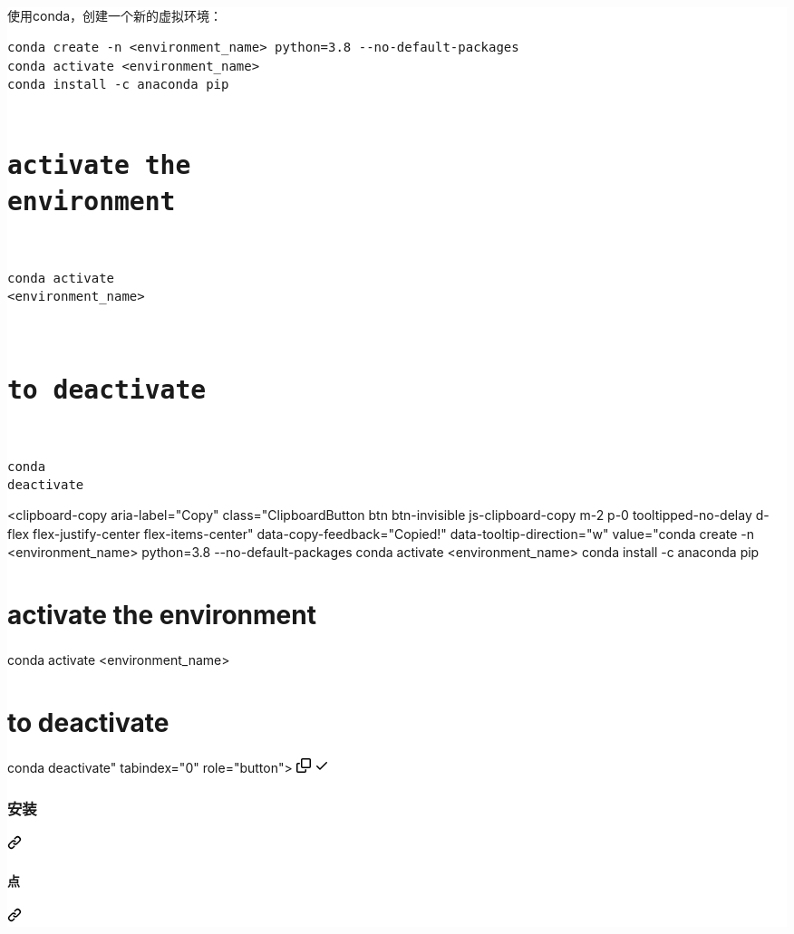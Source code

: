<p dir="auto"><font style="vertical-align: inherit;"><font style="vertical-align: inherit;">使用conda，创建一个新的虚拟环境：</font></font></p>
<div class="highlight highlight-text-shell-session notranslate position-relative overflow-auto" dir="auto"><pre><span class="pl-c1">conda create -n &lt;environment_name&gt; python=3.8 --no-default-packages</span>
<span class="pl-c1">conda activate &lt;environment_name&gt;</span>
<span class="pl-c1">conda install -c anaconda pip</span>

# <span class="pl-s1">activate the environment</span>
<span class="pl-c1">conda activate &lt;environment_name&gt;</span>

# <span class="pl-s1">to deactivate</span>
<span class="pl-c1">conda deactivate</span></pre><div class="zeroclipboard-container">
    <clipboard-copy aria-label="Copy" class="ClipboardButton btn btn-invisible js-clipboard-copy m-2 p-0 tooltipped-no-delay d-flex flex-justify-center flex-items-center" data-copy-feedback="Copied!" data-tooltip-direction="w" value="conda create -n <environment_name> python=3.8 --no-default-packages
conda activate <environment_name>
conda install -c anaconda pip

# activate the environment
conda activate <environment_name>

# to deactivate
conda deactivate" tabindex="0" role="button">
      <svg aria-hidden="true" height="16" viewBox="0 0 16 16" version="1.1" width="16" data-view-component="true" class="octicon octicon-copy js-clipboard-copy-icon">
    <path d="M0 6.75C0 5.784.784 5 1.75 5h1.5a.75.75 0 0 1 0 1.5h-1.5a.25.25 0 0 0-.25.25v7.5c0 .138.112.25.25.25h7.5a.25.25 0 0 0 .25-.25v-1.5a.75.75 0 0 1 1.5 0v1.5A1.75 1.75 0 0 1 9.25 16h-7.5A1.75 1.75 0 0 1 0 14.25Z"></path><path d="M5 1.75C5 .784 5.784 0 6.75 0h7.5C15.216 0 16 .784 16 1.75v7.5A1.75 1.75 0 0 1 14.25 11h-7.5A1.75 1.75 0 0 1 5 9.25Zm1.75-.25a.25.25 0 0 0-.25.25v7.5c0 .138.112.25.25.25h7.5a.25.25 0 0 0 .25-.25v-7.5a.25.25 0 0 0-.25-.25Z"></path>
</svg>
      <svg aria-hidden="true" height="16" viewBox="0 0 16 16" version="1.1" width="16" data-view-component="true" class="octicon octicon-check js-clipboard-check-icon color-fg-success d-none">
    <path d="M13.78 4.22a.75.75 0 0 1 0 1.06l-7.25 7.25a.75.75 0 0 1-1.06 0L2.22 9.28a.751.751 0 0 1 .018-1.042.751.751 0 0 1 1.042-.018L6 10.94l6.72-6.72a.75.75 0 0 1 1.06 0Z"></path>
</svg>
    </clipboard-copy>
  </div></div>
<div class="markdown-heading" dir="auto"><h3 tabindex="-1" class="heading-element" dir="auto"><font style="vertical-align: inherit;"><font style="vertical-align: inherit;">安装</font></font></h3><a id="user-content-installation" class="anchor-element" aria-label="永久链接：安装" href="#installation"><svg class="octicon octicon-link" viewBox="0 0 16 16" version="1.1" width="16" height="16" aria-hidden="true"><path d="m7.775 3.275 1.25-1.25a3.5 3.5 0 1 1 4.95 4.95l-2.5 2.5a3.5 3.5 0 0 1-4.95 0 .751.751 0 0 1 .018-1.042.751.751 0 0 1 1.042-.018 1.998 1.998 0 0 0 2.83 0l2.5-2.5a2.002 2.002 0 0 0-2.83-2.83l-1.25 1.25a.751.751 0 0 1-1.042-.018.751.751 0 0 1-.018-1.042Zm-4.69 9.64a1.998 1.998 0 0 0 2.83 0l1.25-1.25a.751.751 0 0 1 1.042.018.751.751 0 0 1 .018 1.042l-1.25 1.25a3.5 3.5 0 1 1-4.95-4.95l2.5-2.5a3.5 3.5 0 0 1 4.95 0 .751.751 0 0 1-.018 1.042.751.751 0 0 1-1.042.018 1.998 1.998 0 0 0-2.83 0l-2.5 2.5a1.998 1.998 0 0 0 0 2.83Z"></path></svg></a></div>
<div class="markdown-heading" dir="auto"><h4 tabindex="-1" class="heading-element" dir="auto"><font style="vertical-align: inherit;"><font style="vertical-align: inherit;">点</font></font></h4><a id="user-content-pip" class="anchor-element" aria-label="永久链接： 皮普" href="#pip"><svg class="octicon octicon-link" viewBox="0 0 16 16" version="1.1" width="16" height="16" aria-hidden="true"><path d="m7.775 3.275 1.25-1.25a3.5 3.5 0 1 1 4.95 4.95l-2.5 2.5a3.5 3.5 0 0 1-4.95 0 .751.751 0 0 1 .018-1.042.751.751 0 0 1 1.042-.018 1.998 1.998 0 0 0 2.83 0l2.5-2.5a2.002 2.002 0 0 0-2.83-2.83l-1.25 1.25a.751.751 0 0 1-1.042-.018.751.751 0 0 1-.018-1.042Zm-4.69 9.64a1.998 1.998 0 0 0 2.83 0l1.25-1.25a.751.751 0 0 1 1.042.018.751.751 0 0 1 .018 1.042l-1.25 1.25a3.5 3.5 0 1 1-4.95-4.95l2.5-2.5a3.5 3.5 0 0 1 4.95 0 .751.751 0 0 1-.018 1.042.751.751 0 0 1-1.042.018 1.998 1.998 0 0 0-2.83 0l-2.5 2.5a1.998 1.998 0 0 0 0 2.83Z"></path></svg></a></div>